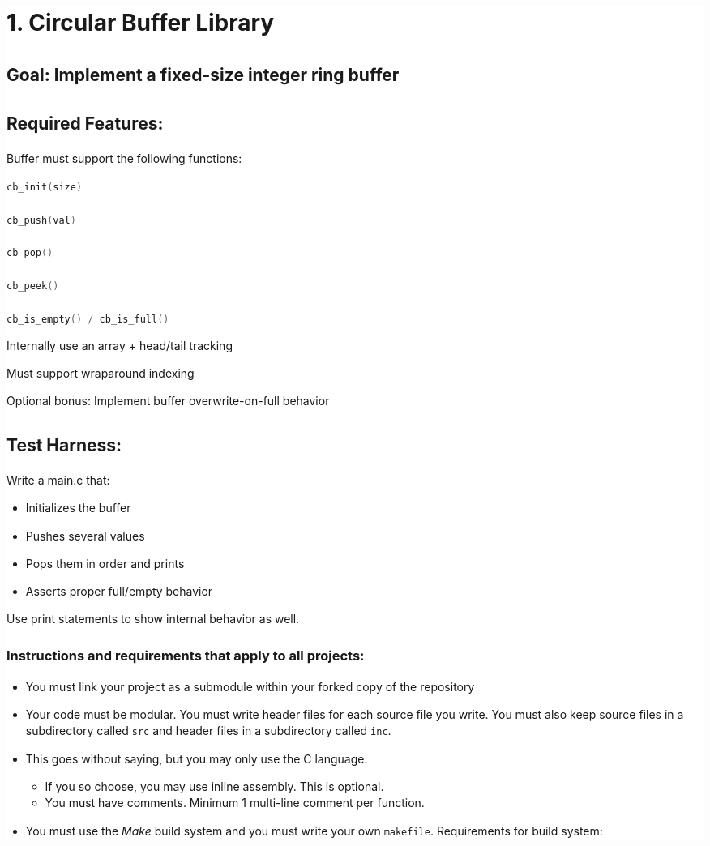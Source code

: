   # 1. Circular Buffer Library

## Goal: Implement a fixed-size integer ring buffer

## Required Features:

Buffer must support the following functions:

```C
cb_init(size)

cb_push(val)

cb_pop()

cb_peek()

cb_is_empty() / cb_is_full()
```

Internally use an array + head/tail tracking

Must support wraparound indexing

Optional bonus: Implement buffer overwrite-on-full behavior

## Test Harness:

Write a main.c that:

- Initializes the buffer

- Pushes several values

- Pops them in order and prints

- Asserts proper full/empty behavior

Use print statements to show internal behavior as well.

### Instructions and requirements that apply to all projects:

- You must link your project as a submodule within your forked copy of the repository

- Your code must be modular. You must write header files for each source file you write. You must also keep source files in a subdirectory called `src` and header files in a subdirectory called `inc`.

- This goes without saying, but you may only use the C language.

  - If you so choose, you may use inline assembly. This is optional.
  - You must have comments. Minimum 1 multi-line comment per function.

- You must use the _Make_ build system and you must write your own `makefile`. Requirements for build system:
